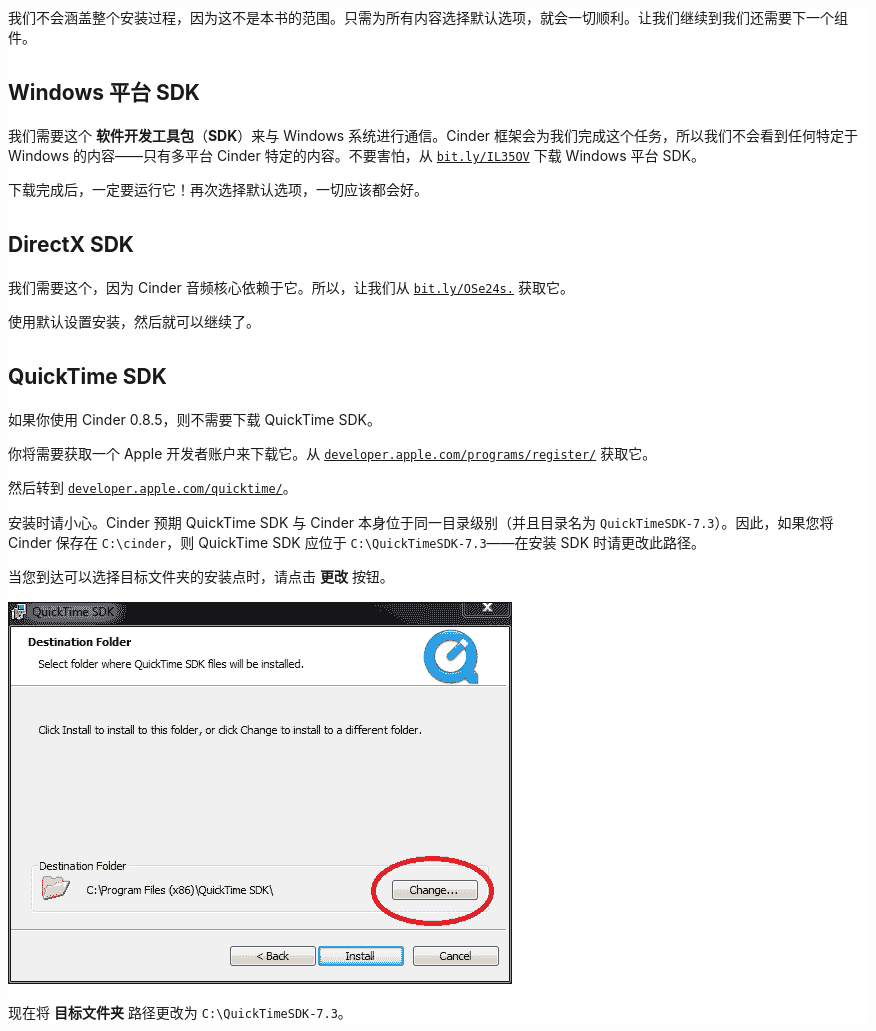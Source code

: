 我们不会涵盖整个安装过程，因为这不是本书的范围。只需为所有内容选择默认选项，就会一切顺利。让我们继续到我们还需要下一个组件。

## Windows 平台 SDK

我们需要这个 **软件开发工具包**（**SDK**）来与 Windows 系统进行通信。Cinder 框架会为我们完成这个任务，所以我们不会看到任何特定于 Windows 的内容——只有多平台 Cinder 特定的内容。不要害怕，从 [`bit.ly/IL35OV`](http://bit.ly/IL35OV) 下载 Windows 平台 SDK。

下载完成后，一定要运行它！再次选择默认选项，一切应该都会好。

## DirectX SDK

我们需要这个，因为 Cinder 音频核心依赖于它。所以，让我们从 [`bit.ly/OSe24s.`](http://bit.ly/OSe24s.) 获取它。

使用默认设置安装，然后就可以继续了。

## QuickTime SDK

如果你使用 Cinder 0.8.5，则不需要下载 QuickTime SDK。

你将需要获取一个 Apple 开发者账户来下载它。从 [`developer.apple.com/programs/register/`](https://developer.apple.com/programs/register/) 获取它。

然后转到 [`developer.apple.com/quicktime/`](https://developer.apple.com/quicktime/)。

安装时请小心。Cinder 预期 QuickTime SDK 与 Cinder 本身位于同一目录级别（并且目录名为 `QuickTimeSDK-7.3`）。因此，如果您将 Cinder 保存在 `C:\cinder`，则 QuickTime SDK 应位于 `C:\QuickTimeSDK-7.3`——在安装 SDK 时请更改此路径。

当您到达可以选择目标文件夹的安装点时，请点击 **更改** 按钮。

![QuickTime SDK](img/9564_01_02.jpg)

现在将 **目标文件夹** 路径更改为 `C:\QuickTimeSDK-7.3`。
